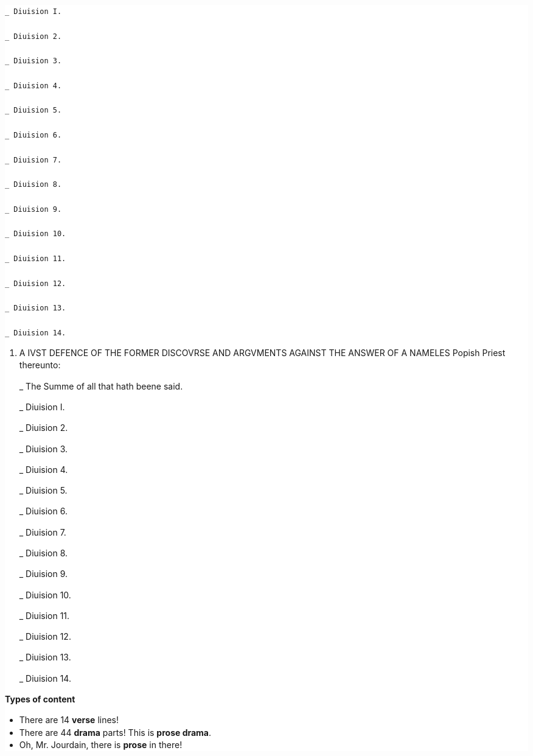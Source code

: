     _ Diuision I.

    _ Diuision 2.

    _ Diuision 3.

    _ Diuision 4.

    _ Diuision 5.

    _ Diuision 6.

    _ Diuision 7.

    _ Diuision 8.

    _ Diuision 9.

    _ Diuision 10.

    _ Diuision 11.

    _ Diuision 12.

    _ Diuision 13.

    _ Diuision 14.

1. A IVST DEFENCE OF THE FORMER DISCOVRSE AND ARGVMENTS AGAINST THE ANSWER OF A NAMELES Popish Priest thereunto:

    _ The Summe of all that hath beene said.

    _ Diuision I.

    _ Diuision 2.

    _ Diuision 3.

    _ Diuision 4.

    _ Diuision 5.

    _ Diuision 6.

    _ Diuision 7.

    _ Diuision 8.

    _ Diuision 9.

    _ Diuision 10.

    _ Diuision 11.

    _ Diuision 12.

    _ Diuision 13.

    _ Diuision 14.

**Types of content**

  * There are 14 **verse** lines!
  * There are 44 **drama** parts! This is **prose drama**.
  * Oh, Mr. Jourdain, there is **prose** in there!

